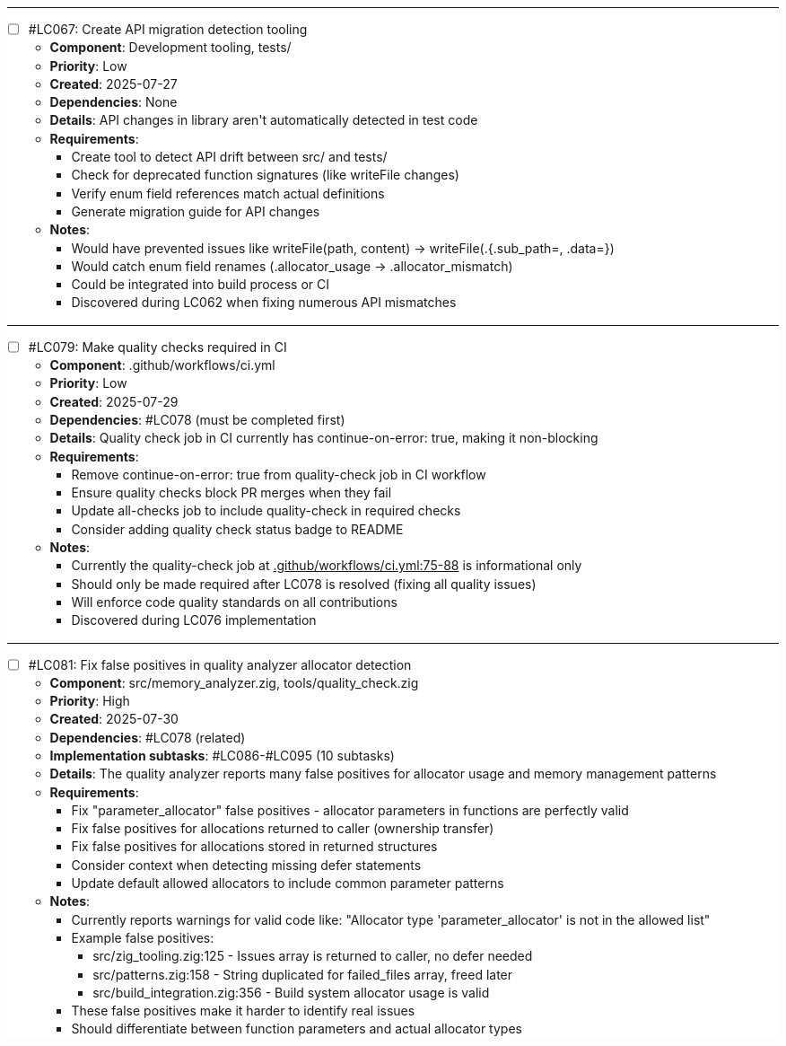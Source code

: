 
---

- [ ] #LC067: Create API migration detection tooling
  - **Component**: Development tooling, tests/
  - **Priority**: Low
  - **Created**: 2025-07-27
  - **Dependencies**: None
  - **Details**: API changes in library aren't automatically detected in test code
  - **Requirements**:
    - Create tool to detect API drift between src/ and tests/
    - Check for deprecated function signatures (like writeFile changes)
    - Verify enum field references match actual definitions
    - Generate migration guide for API changes
  - **Notes**:
    - Would have prevented issues like writeFile(path, content) → writeFile(.{.sub_path=, .data=})
    - Would catch enum field renames (.allocator_usage → .allocator_mismatch)
    - Could be integrated into build process or CI
    - Discovered during LC062 when fixing numerous API mismatches


---

- [ ] #LC079: Make quality checks required in CI
  - **Component**: .github/workflows/ci.yml
  - **Priority**: Low
  - **Created**: 2025-07-29
  - **Dependencies**: #LC078 (must be completed first)
  - **Details**: Quality check job in CI currently has continue-on-error: true, making it non-blocking
  - **Requirements**:
    - Remove continue-on-error: true from quality-check job in CI workflow
    - Ensure quality checks block PR merges when they fail
    - Update all-checks job to include quality-check in required checks
    - Consider adding quality check status badge to README
  - **Notes**:
    - Currently the quality-check job at [.github/workflows/ci.yml:75-88](/.github/workflows/ci.yml#L75-L88) is informational only
    - Should only be made required after LC078 is resolved (fixing all quality issues)
    - Will enforce code quality standards on all contributions
    - Discovered during LC076 implementation

---

- [ ] #LC081: Fix false positives in quality analyzer allocator detection
  - **Component**: src/memory_analyzer.zig, tools/quality_check.zig
  - **Priority**: High
  - **Created**: 2025-07-30
  - **Dependencies**: #LC078 (related)
  - **Implementation subtasks**: #LC086-#LC095 (10 subtasks)
  - **Details**: The quality analyzer reports many false positives for allocator usage and memory management patterns
  - **Requirements**:
    - Fix "parameter_allocator" false positives - allocator parameters in functions are perfectly valid
    - Fix false positives for allocations returned to caller (ownership transfer)
    - Fix false positives for allocations stored in returned structures
    - Consider context when detecting missing defer statements
    - Update default allowed allocators to include common parameter patterns
  - **Notes**:
    - Currently reports warnings for valid code like: "Allocator type 'parameter_allocator' is not in the allowed list"
    - Example false positives:
      - src/zig_tooling.zig:125 - Issues array is returned to caller, no defer needed
      - src/patterns.zig:158 - String duplicated for failed_files array, freed later
      - src/build_integration.zig:356 - Build system allocator usage is valid
    - These false positives make it harder to identify real issues
    - Should differentiate between function parameters and actual allocator types
